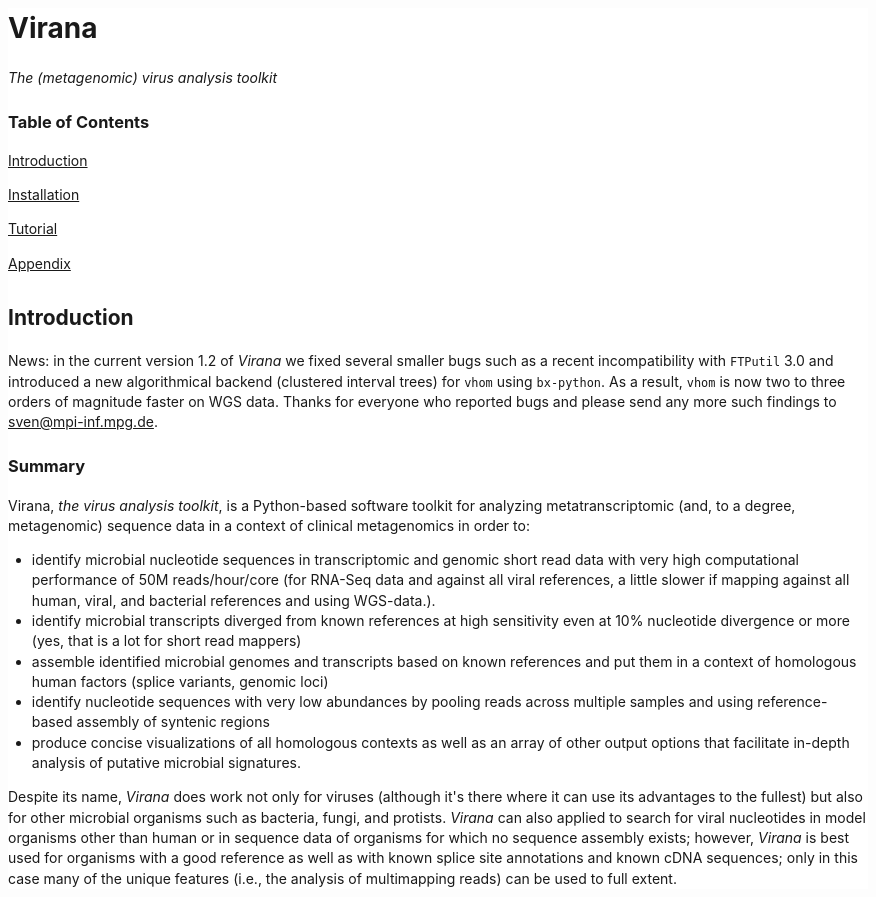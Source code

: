 # Virana

_The (metagenomic) virus analysis toolkit_

</style>




### Table of Contents  

[Introduction](#introduction)

[Installation](#installation)

[Tutorial](#tutorial)

[Appendix](#appendix)

## Introduction
<a id="introduction"></a>

News: in the current version 1.2 of _Virana_ we fixed several smaller bugs such as a recent incompatibility with `FTPutil` 3.0 and introduced a new algorithmical backend (clustered interval trees) for `vhom` using `bx-python`. As a result, `vhom` is now two to three orders of magnitude faster on WGS data. Thanks for everyone who reported bugs and please send any more such findings to [sven@mpi-inf.mpg.de](mailto:sven@mpi-inf.mpg.de).

### Summary

Virana, _the virus analysis toolkit_, is a Python-based software toolkit for analyzing metatranscriptomic (and, to a degree, metagenomic) sequence data in a context of clinical metagenomics in order to:

- identify microbial nucleotide sequences in transcriptomic and genomic short read data with very high computational performance of 50M reads/hour/core (for RNA-Seq data and against all viral references, a little slower if mapping against all human, viral, and bacterial references and using WGS-data.).
- identify microbial transcripts diverged from known references at high sensitivity even at 10% nucleotide divergence or more (yes, that is a lot for short read mappers)
- assemble identified microbial genomes and transcripts based on known references and put them in a context of homologous human factors (splice variants, genomic loci)
- identify nucleotide sequences with very low abundances by pooling reads across multiple samples and using reference-based assembly of syntenic regions
- produce concise visualizations of all homologous contexts as well as an array of other output options that facilitate in-depth analysis of putative microbial signatures.

Despite its name, _Virana_ does work not only for viruses (although it's there where it can use its advantages to the fullest) but also for other microbial organisms such as bacteria, fungi, and protists. _Virana_ can also applied to search for viral nucleotides in model organisms other than human or in sequence data of organisms for which no sequence assembly exists; however, _Virana_ is best used for organisms with a good reference as well as with known splice site annotations and known cDNA sequences; only in this case many of the unique features (i.e., the analysis of multimapping reads) can be used to full extent.
